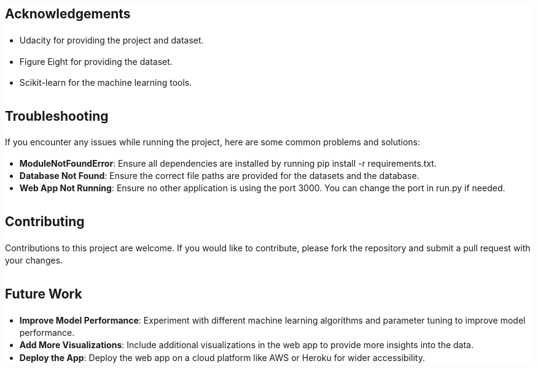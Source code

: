 ## Acknowledgements

-   Udacity for providing the project and dataset.

-   Figure Eight for providing the dataset.

-   Scikit-learn for the machine learning tools.

## Troubleshooting

If you encounter any issues while running the project, here are some common problems and solutions:

-	**ModuleNotFoundError**: Ensure all dependencies are installed by running pip install -r requirements.txt.
-	**Database Not Found**: Ensure the correct file paths are provided for the datasets and the database.
-	**Web App Not Running**: Ensure no other application is using the port 3000. You can change the port in run.py if needed.

## Contributing

Contributions to this project are welcome. If you would like to contribute, please fork the repository and submit a pull request with your changes.

## Future Work

-	**Improve Model Performance**: Experiment with different machine learning algorithms and parameter tuning to improve model performance.
-	**Add More Visualizations**: Include additional visualizations in the web app to provide more insights into the data.
-	**Deploy the App**: Deploy the web app on a cloud platform like AWS or Heroku for wider accessibility.
